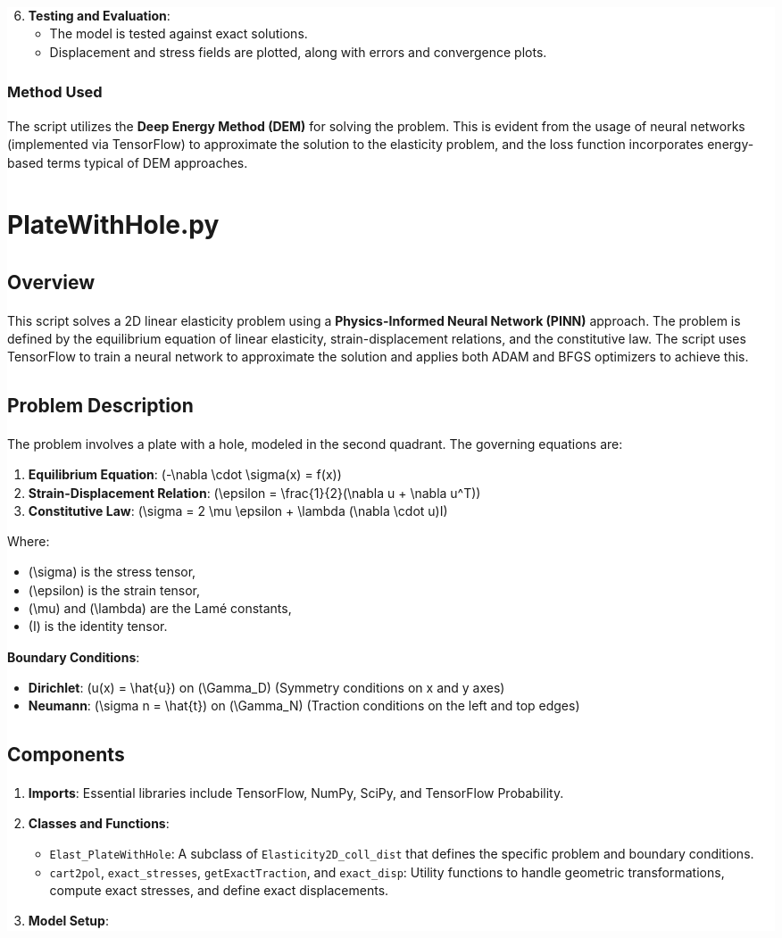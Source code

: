6. **Testing and Evaluation**:
   - The model is tested against exact solutions.
   - Displacement and stress fields are plotted, along with errors and convergence plots.

### Method Used

The script utilizes the **Deep Energy Method (DEM)** for solving the problem. This is evident from the usage of neural networks (implemented via TensorFlow) to approximate the solution to the elasticity problem, and the loss function incorporates energy-based terms typical of DEM approaches.

# PlateWithHole.py

## Overview

This script solves a 2D linear elasticity problem using a **Physics-Informed Neural Network (PINN)** approach. The problem is defined by the equilibrium equation of linear elasticity, strain-displacement relations, and the constitutive law. The script uses TensorFlow to train a neural network to approximate the solution and applies both ADAM and BFGS optimizers to achieve this.

## Problem Description

The problem involves a plate with a hole, modeled in the second quadrant. The governing equations are:

1. **Equilibrium Equation**: \(-\nabla \cdot \sigma(x) = f(x)\)
2. **Strain-Displacement Relation**: \(\epsilon = \frac{1}{2}(\nabla u + \nabla u^T)\)
3. **Constitutive Law**: \(\sigma = 2 \mu \epsilon + \lambda (\nabla \cdot u)I\)

Where:

- \(\sigma\) is the stress tensor,
- \(\epsilon\) is the strain tensor,
- \(\mu\) and \(\lambda\) are the Lamé constants,
- \(I\) is the identity tensor.

**Boundary Conditions**:

- **Dirichlet**: \(u(x) = \hat{u}\) on \(\Gamma_D\) (Symmetry conditions on x and y axes)
- **Neumann**: \(\sigma n = \hat{t}\) on \(\Gamma_N\) (Traction conditions on the left and top edges)

## Components

1. **Imports**: Essential libraries include TensorFlow, NumPy, SciPy, and TensorFlow Probability.
2. **Classes and Functions**:

   - `Elast_PlateWithHole`: A subclass of `Elasticity2D_coll_dist` that defines the specific problem and boundary conditions.
   - `cart2pol`, `exact_stresses`, `getExactTraction`, and `exact_disp`: Utility functions to handle geometric transformations, compute exact stresses, and define exact displacements.

3. **Model Setup**:
